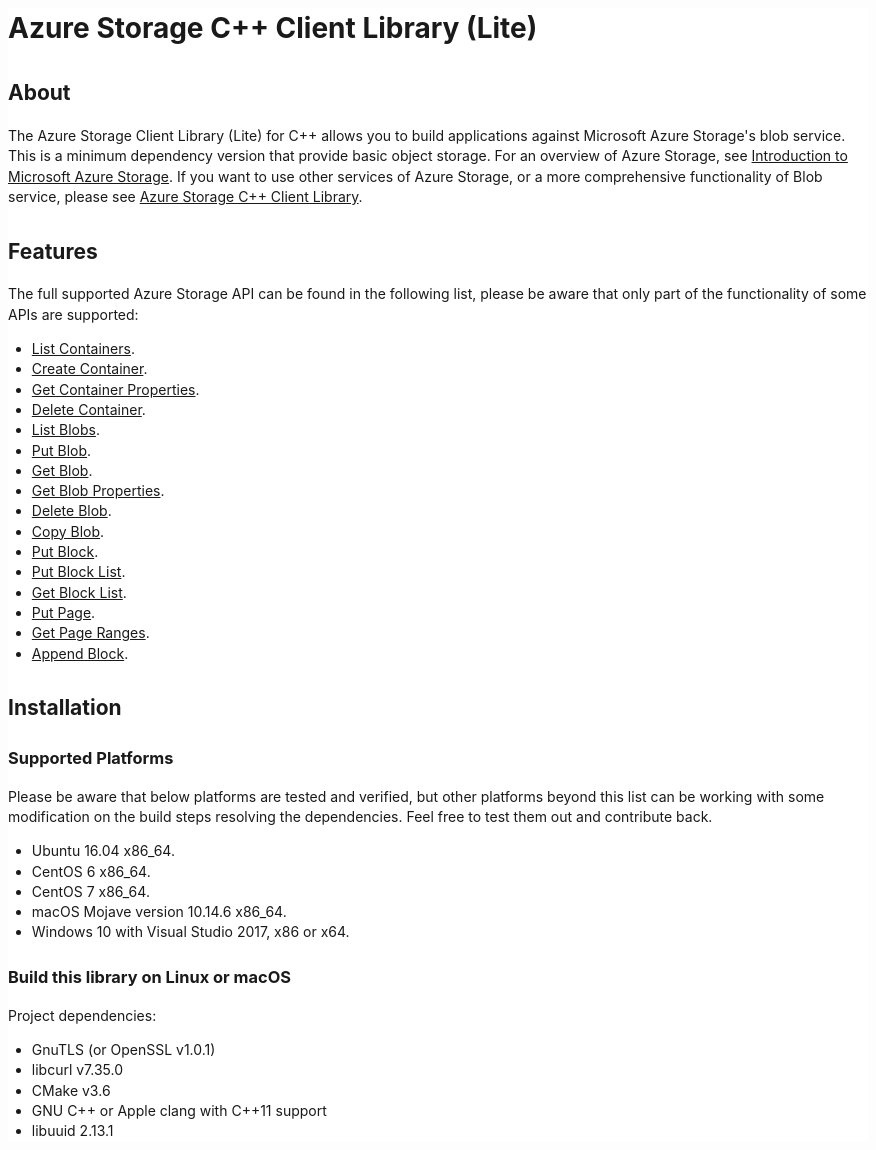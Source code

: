# Azure Storage C++ Client Library (Lite)

## About

The Azure Storage Client Library (Lite) for C++ allows you to build applications against Microsoft Azure Storage's blob service. This is a minimum dependency version that provide basic object storage. For an overview of Azure Storage, see [Introduction to Microsoft Azure Storage](http://azure.microsoft.com/en-us/documentation/articles/storage-introduction/).
If you want to use other services of Azure Storage, or a more comprehensive functionality of Blob service, please see [Azure Storage C++ Client Library](https://github.com/azure/azure-storage-cpp).

## Features
The full supported Azure Storage API can be found in the following list, please be aware that only part of the functionality of some APIs are supported:
- [List Containers](https://docs.microsoft.com/en-us/rest/api/storageservices/list-containers2).
- [Create Container](https://docs.microsoft.com/en-us/rest/api/storageservices/create-container).
- [Get Container Properties](https://docs.microsoft.com/en-us/rest/api/storageservices/get-container-properties).
- [Delete Container](https://docs.microsoft.com/en-us/rest/api/storageservices/delete-container).
- [List Blobs](https://docs.microsoft.com/en-us/rest/api/storageservices/list-blobs).
- [Put Blob](https://docs.microsoft.com/en-us/rest/api/storageservices/put-blob).
- [Get Blob](https://docs.microsoft.com/en-us/rest/api/storageservices/get-blob).
- [Get Blob Properties](https://docs.microsoft.com/en-us/rest/api/storageservices/get-blob-properties).
- [Delete Blob](https://docs.microsoft.com/en-us/rest/api/storageservices/delete-blob).
- [Copy Blob](https://docs.microsoft.com/en-us/rest/api/storageservices/copy-blob).
- [Put Block](https://docs.microsoft.com/en-us/rest/api/storageservices/put-block).
- [Put Block List](https://docs.microsoft.com/en-us/rest/api/storageservices/put-block-list).
- [Get Block List](https://docs.microsoft.com/en-us/rest/api/storageservices/get-block-list).
- [Put Page](https://docs.microsoft.com/en-us/rest/api/storageservices/put-page).
- [Get Page Ranges](https://docs.microsoft.com/en-us/rest/api/storageservices/get-page-ranges).
- [Append Block](https://docs.microsoft.com/en-us/rest/api/storageservices/append-block).

## Installation
### Supported Platforms
Please be aware that below platforms are tested and verified, but other platforms beyond this list can be working with some modification on the build steps resolving the dependencies. Feel free to test them out and contribute back.
  - Ubuntu 16.04 x86_64.
  - CentOS 6 x86_64.
  - CentOS 7 x86_64.
  - macOS Mojave version 10.14.6 x86_64.
  - Windows 10 with Visual Studio 2017, x86 or x64.

### Build this library on Linux or macOS
Project dependencies:
  - GnuTLS (or OpenSSL v1.0.1)
  - libcurl v7.35.0
  - CMake v3.6
  - GNU C++ or Apple clang with C++11 support
  - libuuid 2.13.1
